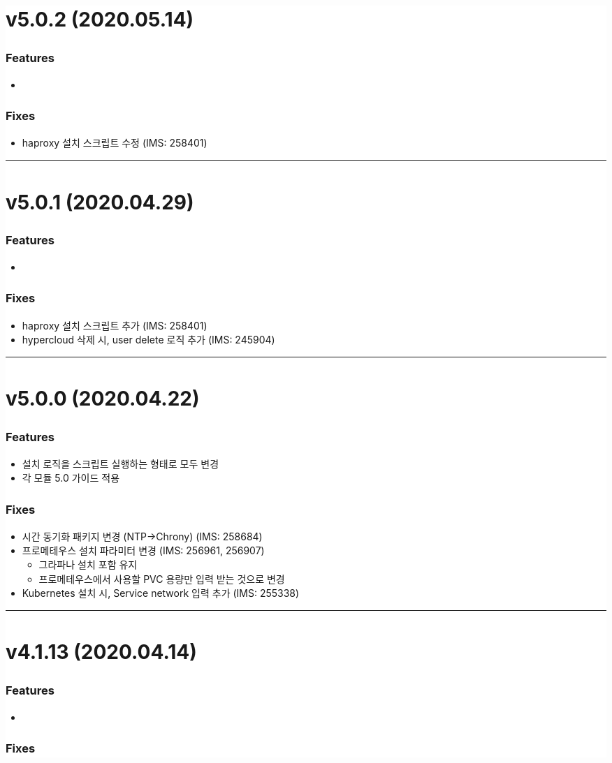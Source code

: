 # v5.0.2 (2020.05.14)

### Features

-

### Fixes

- haproxy 설치 스크립트 수정 (IMS: 258401)

---

# v5.0.1 (2020.04.29)

### Features

-

### Fixes

- haproxy 설치 스크립트 추가 (IMS: 258401)
- hypercloud 삭제 시, user delete 로직 추가 (IMS: 245904)

---

# v5.0.0 (2020.04.22)

### Features

- 설치 로직을 스크립트 실행하는 형태로 모두 변경
- 각 모듈 5.0 가이드 적용

### Fixes

- 시간 동기화 패키지 변경 (NTP->Chrony) (IMS: 258684)
- 프로메테우스 설치 파라미터 변경 (IMS: 256961, 256907)
  - 그라파나 설치 포함 유지
  - 프로메테우스에서 사용할 PVC 용량만 입력 받는 것으로 변경
- Kubernetes 설치 시, Service network 입력 추가 (IMS: 255338)

---

# v4.1.13 (2020.04.14)

### Features

-

### Fixes
